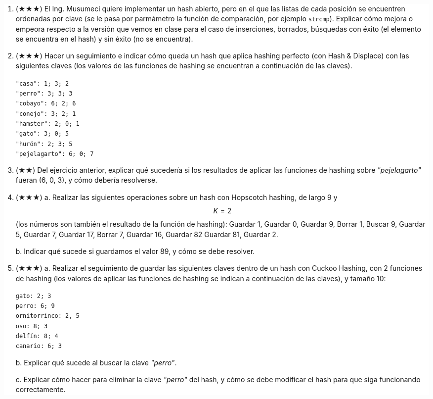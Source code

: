 1.  (★★★) El Ing. Musumeci quiere implementar un hash abierto, pero en el que las listas de cada posición
    se encuentren ordenadas por clave (se le pasa por parmámetro la función de comparación, por ejemplo 
    `strcmp`). Explicar cómo mejora o empeora respecto a la versión que vemos en clase para el caso de 
    inserciones, borrados, búsquedas con éxito (el elemento se encuentra en el hash) y sin éxito (no se encuentra).

1.  (★★★) Hacer un seguimiento e indicar cómo queda un hash que aplica hashing perfecto (con Hash & Displace)
    con las siguientes claves (los valores de las funciones de hashing se encuentran a continuación de las claves).

    ```
    "casa": 1; 3; 2
    "perro": 3; 3; 3
    "cobayo": 6; 2; 6
    "conejo": 3; 2; 1
    "hamster": 2; 0; 1
    "gato": 3; 0; 5
    "hurón": 2; 3; 5
    "pejelagarto": 6; 0; 7
    ```

1.  (★★) Del ejercicio anterior, explicar qué sucedería si los resultados de aplicar las funciones de hashing sobre
    _"pejelagarto"_ fueran (6, 0, 3), y cómo debería resolverse.

1.  (★★★) a. Realizar las siguientes operaciones sobre un hash con Hopscotch hashing, de largo 9 y $$K = 2$$
    (los números son también el resultado de la función de hashing):
    Guardar 1, Guardar 0, Guardar 9, Borrar 1, Buscar 9, Guardar 5, Guardar 7, Guardar 17, Borrar 7, Guardar 16, Guardar 82
    Guardar 81, Guardar 2.

    b. Indicar qué sucede si guardamos el valor 89, y cómo se debe resolver.

1.  (★★★) a. Realizar el seguimiento de guardar las siguientes claves dentro de un hash con Cuckoo Hashing, con 2
    funciones de hashing (los valores de aplicar las funciones de hashing se indican a continuación de las claves),
    y tamaño 10:

    ```
    gato: 2; 3
    perro: 6; 9
    ornitorrinco: 2, 5
    oso: 8; 3
    delfín: 8; 4
    canario: 6; 3
    ```

    b. Explicar qué sucede al buscar la clave _"perro"_.

    c. Explicar cómo hacer para eliminar la clave _"perro"_ del hash, y cómo se debe modificar el hash para que
    siga funcionando correctamente.
